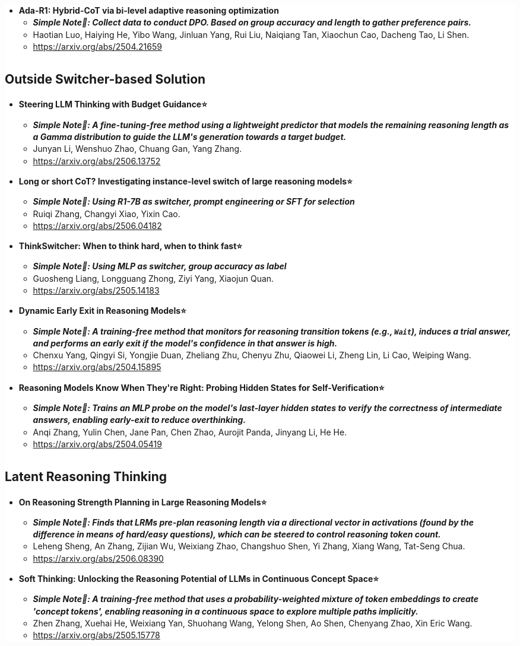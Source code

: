 * **Ada-R1: Hybrid-CoT via bi-level adaptive reasoning optimization**
  * ***Simple Note📕: Collect data to conduct DPO. Based on group accuracy and length to gather preference pairs.***
  * Haotian Luo, Haiying He, Yibo Wang, Jinluan Yang, Rui Liu, Naiqiang Tan, Xiaochun Cao, Dacheng Tao, Li Shen.
  * https://arxiv.org/abs/2504.21659

## Outside Switcher-based Solution

* **Steering LLM Thinking with Budget Guidance⭐**
  * ***Simple Note📕: A fine-tuning-free method using a lightweight predictor that models the remaining reasoning length as a Gamma distribution to guide the LLM's generation towards a target budget.***
  * Junyan Li, Wenshuo Zhao, Chuang Gan, Yang Zhang.
  * https://arxiv.org/abs/2506.13752

* **Long or short CoT? Investigating instance-level switch of large reasoning models⭐**
  * ***Simple Note📕: Using R1-7B as switcher, prompt engineering or SFT for selection***
  * Ruiqi Zhang, Changyi Xiao, Yixin Cao.
  * https://arxiv.org/abs/2506.04182

* **ThinkSwitcher: When to think hard, when to think fast⭐**
  * ***Simple Note📕: Using MLP as switcher, group accuracy as label***
  * Guosheng Liang, Longguang Zhong, Ziyi Yang, Xiaojun Quan.
  * https://arxiv.org/abs/2505.14183

* **Dynamic Early Exit in Reasoning Models⭐**
    * ***Simple Note📕: A training-free method that monitors for reasoning transition tokens (e.g., `Wait`), induces a trial answer, and performs an early exit if the model's confidence in that answer is high.***
    * Chenxu Yang, Qingyi Si, Yongjie Duan, Zheliang Zhu, Chenyu Zhu, Qiaowei Li, Zheng Lin, Li Cao, Weiping Wang.
    * https://arxiv.org/abs/2504.15895
  
* **Reasoning Models Know When They're Right: Probing Hidden States for Self-Verification⭐**
  * ***Simple Note📕: Trains an MLP probe on the model's last-layer hidden states to verify the correctness of intermediate answers, enabling early-exit to reduce overthinking.***
  * Anqi Zhang, Yulin Chen, Jane Pan, Chen Zhao, Aurojit Panda, Jinyang Li, He He.
  * https://arxiv.org/abs/2504.05419

## Latent Reasoning Thinking

* **On Reasoning Strength Planning in Large Reasoning Models⭐**
  * ***Simple Note📕: Finds that LRMs pre-plan reasoning length via a directional vector in activations (found by the difference in means of hard/easy questions), which can be steered to control reasoning token count.***
  * Leheng Sheng, An Zhang, Zijian Wu, Weixiang Zhao, Changshuo Shen, Yi Zhang, Xiang Wang, Tat-Seng Chua.
  * https://arxiv.org/abs/2506.08390

* **Soft Thinking: Unlocking the Reasoning Potential of LLMs in Continuous Concept Space⭐**
  * ***Simple Note📕: A training-free method that uses a probability-weighted mixture of token embeddings to create 'concept tokens', enabling reasoning in a continuous space to explore multiple paths implicitly.***
  * Zhen Zhang, Xuehai He, Weixiang Yan, Shuohang Wang, Yelong Shen, Ao Shen, Chenyang Zhao, Xin Eric Wang.
  * https://arxiv.org/abs/2505.15778
